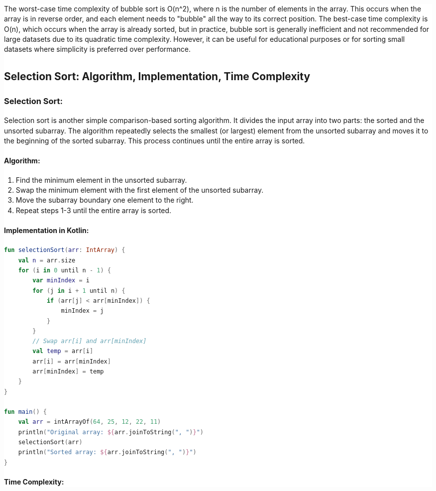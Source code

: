 The worst-case time complexity of bubble sort is O(n^2), where n is the number of elements in the array. This occurs when the array is in reverse order, and each element needs to "bubble" all the way to its correct position. The best-case time complexity is O(n), which occurs when the array is already sorted, but in practice, bubble sort is generally inefficient and not recommended for large datasets due to its quadratic time complexity. However, it can be useful for educational purposes or for sorting small datasets where simplicity is preferred over performance.

## Selection Sort: Algorithm, Implementation, Time Complexity

### Selection Sort:

Selection sort is another simple comparison-based sorting algorithm. It divides the input array into two parts: the sorted and the unsorted subarray. The algorithm repeatedly selects the smallest (or largest) element from the unsorted subarray and moves it to the beginning of the sorted subarray. This process continues until the entire array is sorted.

#### Algorithm:

1. Find the minimum element in the unsorted subarray.
2. Swap the minimum element with the first element of the unsorted subarray.
3. Move the subarray boundary one element to the right.
4. Repeat steps 1-3 until the entire array is sorted.

#### Implementation in Kotlin:

```kotlin
fun selectionSort(arr: IntArray) {
    val n = arr.size
    for (i in 0 until n - 1) {
        var minIndex = i
        for (j in i + 1 until n) {
            if (arr[j] < arr[minIndex]) {
                minIndex = j
            }
        }
        // Swap arr[i] and arr[minIndex]
        val temp = arr[i]
        arr[i] = arr[minIndex]
        arr[minIndex] = temp
    }
}

fun main() {
    val arr = intArrayOf(64, 25, 12, 22, 11)
    println("Original array: ${arr.joinToString(", ")}")
    selectionSort(arr)
    println("Sorted array: ${arr.joinToString(", ")}")
}
```

#### Time Complexity:
